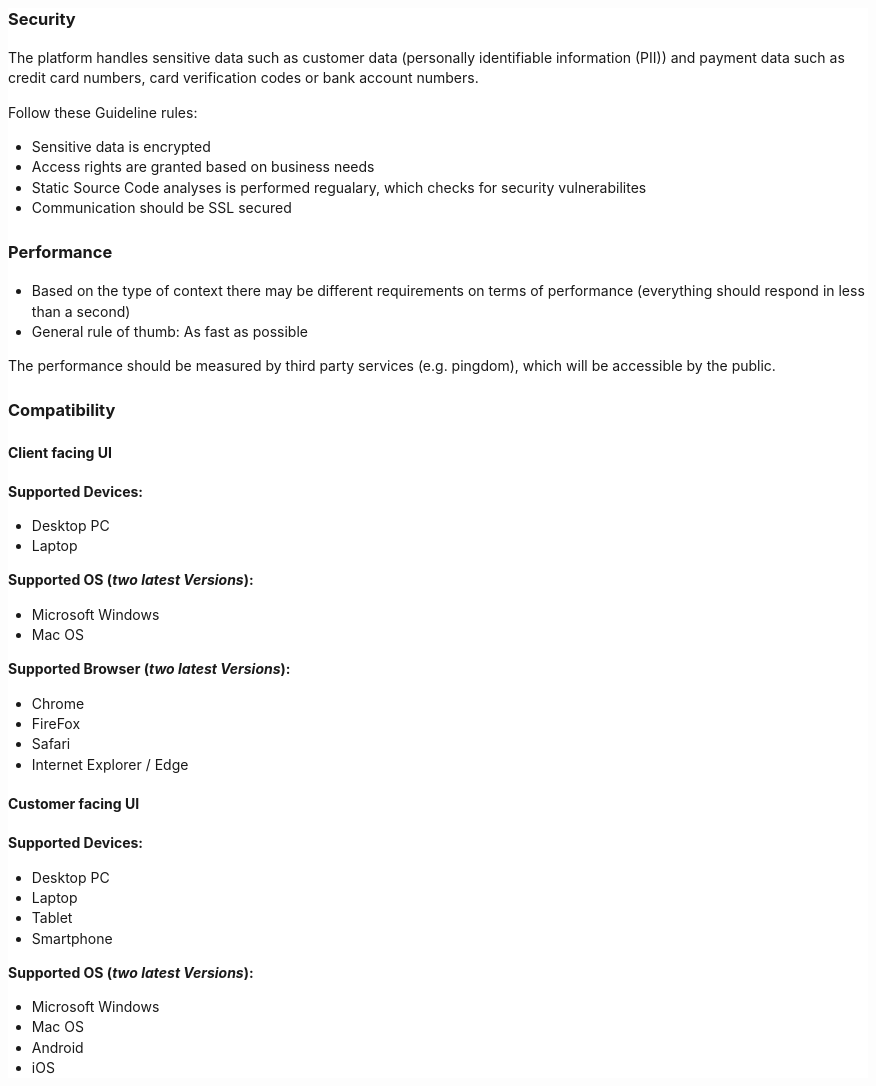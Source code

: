 ### Security

The platform handles sensitive data such as customer data (personally identifiable information (PII)) and payment data such as credit card numbers, card verification codes or bank account numbers.

Follow these Guideline rules:

- Sensitive data is encrypted
- Access rights are granted based on business needs
- Static Source Code analyses is performed regualary, which checks for security vulnerabilites
- Communication should be SSL secured

### Performance

- Based on the type of context there may be different requirements on terms of performance (everything should respond in less than a second)
- General rule of thumb: As fast as possible

The performance should be measured by third party services (e.g. pingdom), which will be accessible by the public.

### Compatibility

#### Client facing UI

**Supported Devices:**

- Desktop PC
- Laptop

**Supported OS (_two latest Versions_):**

- Microsoft Windows
- Mac OS

**Supported Browser (_two latest Versions_):**

- Chrome
- FireFox
- Safari
- Internet Explorer / Edge

#### Customer facing UI

**Supported Devices:**

- Desktop PC
- Laptop
- Tablet
- Smartphone

**Supported OS (_two latest Versions_):**

- Microsoft Windows
- Mac OS
- Android
- iOS
